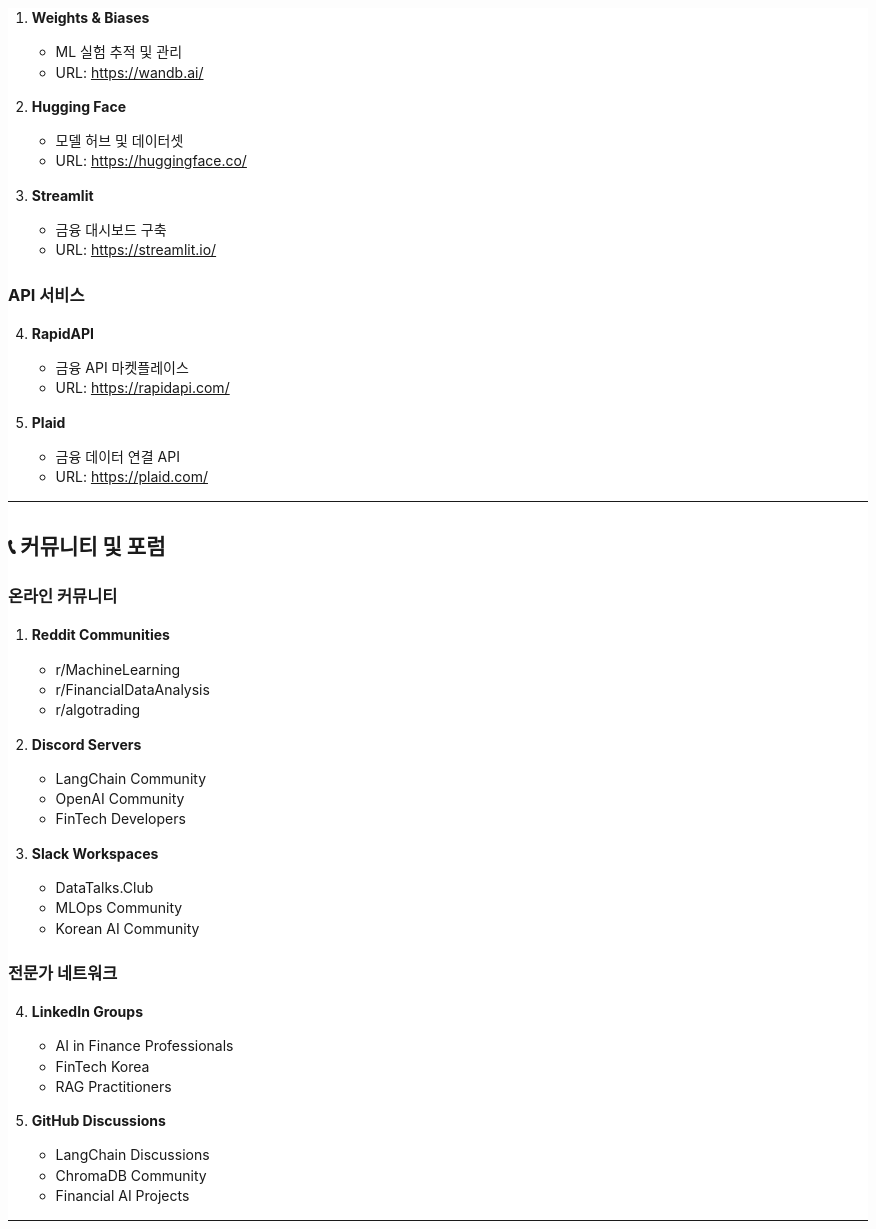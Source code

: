 1. **Weights & Biases**
   - ML 실험 추적 및 관리
   - URL: https://wandb.ai/

2. **Hugging Face**
   - 모델 허브 및 데이터셋
   - URL: https://huggingface.co/

3. **Streamlit**
   - 금융 대시보드 구축
   - URL: https://streamlit.io/

### API 서비스

4. **RapidAPI**
   - 금융 API 마켓플레이스
   - URL: https://rapidapi.com/

5. **Plaid**
   - 금융 데이터 연결 API
   - URL: https://plaid.com/

---

## 📞 커뮤니티 및 포럼

### 온라인 커뮤니티

1. **Reddit Communities**
   - r/MachineLearning
   - r/FinancialDataAnalysis
   - r/algotrading

2. **Discord Servers**
   - LangChain Community
   - OpenAI Community
   - FinTech Developers

3. **Slack Workspaces**
   - DataTalks.Club
   - MLOps Community
   - Korean AI Community

### 전문가 네트워크

4. **LinkedIn Groups**
   - AI in Finance Professionals
   - FinTech Korea
   - RAG Practitioners

5. **GitHub Discussions**
   - LangChain Discussions
   - ChromaDB Community
   - Financial AI Projects

---